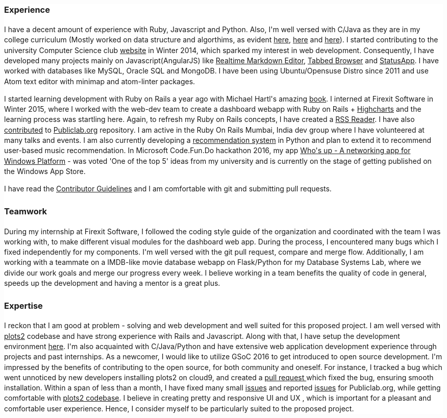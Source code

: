 ### Experience


I have a decent amount of experience with Ruby, Javascript and Python. Also, I'm well versed with C/Java as they are in my college curriculum (Mostly worked on data structure and algorthims, as evident [here](https://github.com/jiteshjha/geeksforgeeks/tree/master/DataStructures), [here](https://github.com/jiteshjha/geeksforgeeks/tree/master/Algorithms) and [here](https://github.com/jiteshjha/LeetCode.git)). I started contributing to the university Computer Science club [website](https://iecse.xyz/) in Winter 2014, which sparked my interest in web development. Consequently, I have developed many projects mainly on Javascript(AngularJS) like [Realtime Markdown Editor](https://github.com/jiteshjha/Markdown-Editor), [Tabbed Browser](https://github.com/jiteshjha/nodewebkit-browser) and [StatusApp](https://github.com/jiteshjha/StatusApp). I have worked with databases like MySQL, Oracle SQL and MongoDB. I have been using Ubuntu/Opensuse Distro since 2011 and use Atom text editor with minimap and atom-linter packages.

I started learning development with Ruby on Rails a year ago with Michael Hartl's amazing [book](https://www.railstutorial.org/book). I interned at Firexit Software in Winter 2015, where I worked with the web-dev team to create a dashboard webapp with Ruby on Rails + [Highcharts](https://github.com/PerfectlyNormal/highcharts-rails) and the learning process was startling here. Again, to refresh my Ruby on Rails concepts, I have created a [RSS Reader](https://github.com/jiteshjha/RSS-Reader). I have also [contributed](https://github.com/publiclab/plots2/commits?author=jiteshjha) to [Publiclab.org](https://github.com/publiclab/plots2.git) repository. I am active in the Ruby On Rails Mumbai, India dev group where I have volunteered at many talks and events. I am also currently developing a [recommendation system](https://github.com/jiteshjha/Recommendation-System) in Python and plan to extend it to recommend user-based music recommendation.
In Microsoft Code.Fun.Do hackathon 2016, my app [Who's up - A networking app for Windows Platform](https://github.com/jiteshjha/who-s-up) - was voted 'One of the top 5' ideas from my university and is currently on the stage of getting published on the Windows App Store.

I have read the [Contributor Guidelines](https://publiclab.org/wiki/contributing-to-public-lab-software) and I am comfortable with git and submitting pull requests.

### Teamwork


During my internship at Firexit Software, I followed the coding style guide of the organization and coordinated with the team I was working with, to make different visual modules for the dashboard web app. During the process, I encountered many bugs which I fixed independently for my components. I'm well versed with the git pull request, compare and merge flow. Additionally, I am working with a teammate on a IMDB-like movie database webapp on Flask/Python for my Database Systems Lab, where we divide our work goals and merge our progress every week. I believe working in a team benefits the quality of code in general, speeds up the development and having a mentor is a great plus.

### Expertise


I reckon that I am good at problem - solving and web development and well suited for this proposed project. I am well versed with [plots2](https://github.com/publiclab/plots2.git) codebase and have strong experience with Rails and Javascript. Along with that, I have setup the development environment [here](https://c9.io/jiteshjha/plots2). I'm also acquainted with C/Java/Python and have extensive web application development experience through projects and past internships.  As a newcomer, I would like to utilize GSoC 2016 to get introduced to open source development. I'm impressed by the benefits of contributing to the open source, for both community and oneself. For instance, I tracked a bug which went unnoticed by new developers installing plots2 on cloud9, and created a [pull request ](https://github.com/publiclab/plots2/commit/cda77f7b8e2b3272a1199c7e535f46b50aff5188) which fixed the bug, ensuring smooth installation. Within a span of less than a month, I have fixed many small [issues](https://github.com/publiclab/plots2/commits?author=jiteshjha) and reported [issues](https://github.com/publiclab/plots2/issues?q=is%3Aissue+is%3Aclosed+author%jiteshjha) for Publiclab.org, while getting comfortable with [plots2 codebase](https://github.com/publiclab/plots2.git). I believe in creating pretty and responsive UI and UX , which is important for a pleasant and comfortable user experience. Hence, I consider myself to be particularly suited to the proposed project.
